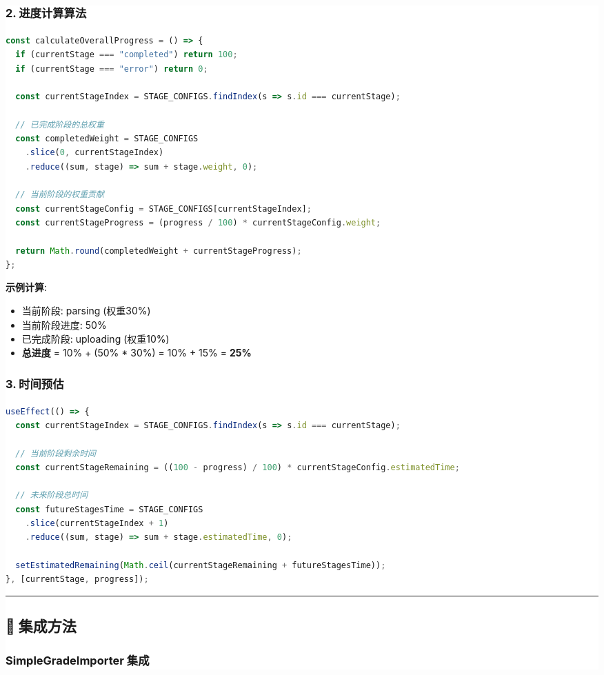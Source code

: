 ### 2. 进度计算算法

```typescript
const calculateOverallProgress = () => {
  if (currentStage === "completed") return 100;
  if (currentStage === "error") return 0;

  const currentStageIndex = STAGE_CONFIGS.findIndex(s => s.id === currentStage);

  // 已完成阶段的总权重
  const completedWeight = STAGE_CONFIGS
    .slice(0, currentStageIndex)
    .reduce((sum, stage) => sum + stage.weight, 0);

  // 当前阶段的权重贡献
  const currentStageConfig = STAGE_CONFIGS[currentStageIndex];
  const currentStageProgress = (progress / 100) * currentStageConfig.weight;

  return Math.round(completedWeight + currentStageProgress);
};
```

**示例计算**:
- 当前阶段: parsing (权重30%)
- 当前阶段进度: 50%
- 已完成阶段: uploading (权重10%)
- **总进度** = 10% + (50% * 30%) = 10% + 15% = **25%**

### 3. 时间预估

```typescript
useEffect(() => {
  const currentStageIndex = STAGE_CONFIGS.findIndex(s => s.id === currentStage);

  // 当前阶段剩余时间
  const currentStageRemaining = ((100 - progress) / 100) * currentStageConfig.estimatedTime;

  // 未来阶段总时间
  const futureStagesTime = STAGE_CONFIGS
    .slice(currentStageIndex + 1)
    .reduce((sum, stage) => sum + stage.estimatedTime, 0);

  setEstimatedRemaining(Math.ceil(currentStageRemaining + futureStagesTime));
}, [currentStage, progress]);
```

---

## 🔧 集成方法

### SimpleGradeImporter 集成
